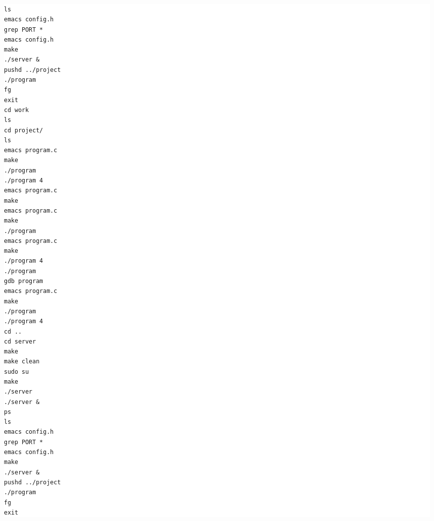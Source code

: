```title=".bash_history"
ls
emacs config.h
grep PORT *
emacs config.h
make
./server &
pushd ../project
./program
fg
exit
cd work
ls
cd project/
ls
emacs program.c
make
./program
./program 4
emacs program.c
make
emacs program.c
make
./program
emacs program.c
make
./program 4
./program
gdb program
emacs program.c
make
./program
./program 4
cd ..
cd server
make
make clean
sudo su
make
./server
./server &
ps
ls
emacs config.h
grep PORT *
emacs config.h
make
./server &
pushd ../project
./program
fg
exit
```
